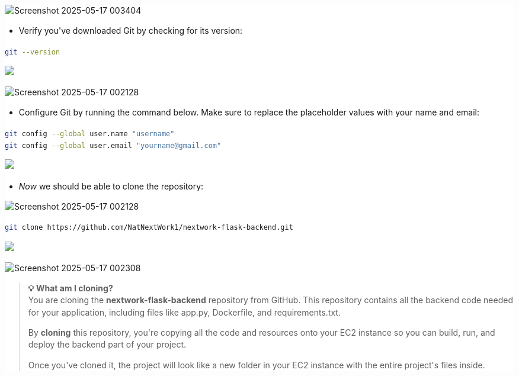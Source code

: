 ![Screenshot 2025-05-17 003404](https://github.com/user-attachments/assets/8767fe67-095f-4be7-b8bf-8c1043e58cc8)

-   Verify you've downloaded Git by checking for its version:
    



```bash
git --version

```

![](https://learn.nextwork.org/projects/static/aws-compute-eks2/processed_image_8.png)

  ![Screenshot 2025-05-17 002128](https://github.com/user-attachments/assets/cc491e76-9b24-4ea6-a4f3-affac65b3e90)


-   Configure Git by running the command below. Make sure to replace the placeholder values with your name and email:
    



```bash
git config --global user.name "username"
git config --global user.email "yourname@gmail.com"

```

![](https://learn.nextwork.org/projects/static/aws-compute-eks2/processed_image_10.png)

  

-   _Now_ we should be able to clone the repository:
    
![Screenshot 2025-05-17 002128](https://github.com/user-attachments/assets/cc491e76-9b24-4ea6-a4f3-affac65b3e90)



```bash
git clone https://github.com/NatNextWork1/nextwork-flask-backend.git

```

![](https://learn.nextwork.org/projects/static/aws-compute-eks2/processed_image_11.png)

 ![Screenshot 2025-05-17 002308](https://github.com/user-attachments/assets/3422acc8-65fd-4290-9bda-108982db4063) 

> **💡 What am I cloning?**  
> You are cloning the **nextwork-flask-backend** repository from GitHub. This repository contains all the backend code needed for your application, including files like app.py, Dockerfile, and requirements.txt.
> 
> By **cloning** this repository, you're copying all the code and resources onto your EC2 instance so you can build, run, and deploy the backend part of your project.
> 
> Once you've cloned it, the project will look like a new folder in your EC2 instance with the entire project's files inside.
